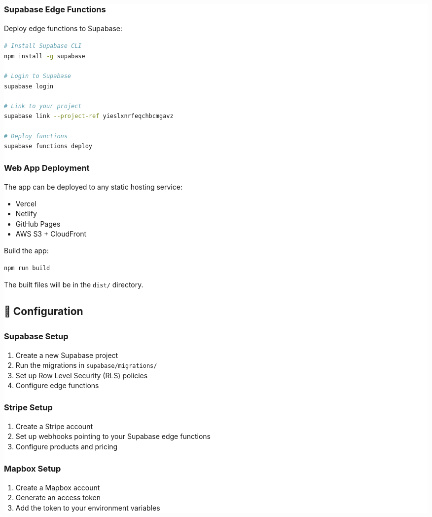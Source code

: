 ### Supabase Edge Functions

Deploy edge functions to Supabase:

```bash
# Install Supabase CLI
npm install -g supabase

# Login to Supabase
supabase login

# Link to your project
supabase link --project-ref yieslxnrfeqchbcmgavz

# Deploy functions
supabase functions deploy
```

### Web App Deployment

The app can be deployed to any static hosting service:
- Vercel
- Netlify
- GitHub Pages
- AWS S3 + CloudFront

Build the app:
```bash
npm run build
```

The built files will be in the `dist/` directory.

## 🔧 Configuration

### Supabase Setup

1. Create a new Supabase project
2. Run the migrations in `supabase/migrations/`
3. Set up Row Level Security (RLS) policies
4. Configure edge functions

### Stripe Setup

1. Create a Stripe account
2. Set up webhooks pointing to your Supabase edge functions
3. Configure products and pricing

### Mapbox Setup

1. Create a Mapbox account
2. Generate an access token
3. Add the token to your environment variables
